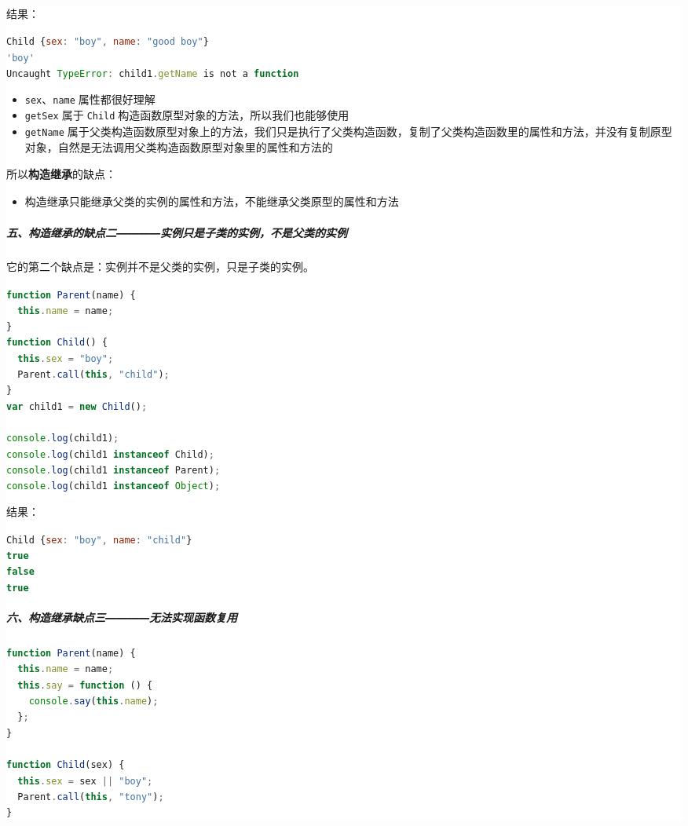 结果：

```js
Child {sex: "boy", name: "good boy"}
'boy'
Uncaught TypeError: child1.getName is not a function
```

- `sex`、`name` 属性都很好理解
- `getSex` 属于 `Child` 构造函数原型对象的方法，所以我们也能够使用
- `getName` 属于父类构造函数原型对象上的方法，我们只是执行了父类构造函数，复制了父类构造函数里的属性和方法，并没有复制原型对象，自然是无法调用父类构造函数原型对象里的属性和方法的

所以**构造继承**的缺点：

- 构造继承只能继承父类的实例的属性和方法，不能继承父类原型的属性和方法

##### 五、构造继承的缺点二————实例只是子类的实例，不是父类的实例

它的第二个缺点是：实例并不是父类的实例，只是子类的实例。

```js
function Parent(name) {
  this.name = name;
}
function Child() {
  this.sex = "boy";
  Parent.call(this, "child");
}
var child1 = new Child();

console.log(child1);
console.log(child1 instanceof Child);
console.log(child1 instanceof Parent);
console.log(child1 instanceof Object);
```

结果：

```js
Child {sex: "boy", name: "child"}
true
false
true
```

##### 六、构造继承缺点三————无法实现函数复用

```js
function Parent(name) {
  this.name = name;
  this.say = function () {
    console.say(this.name);
  };
}

function Child(sex) {
  this.sex = sex || "boy";
  Parent.call(this, "tony");
}
```
